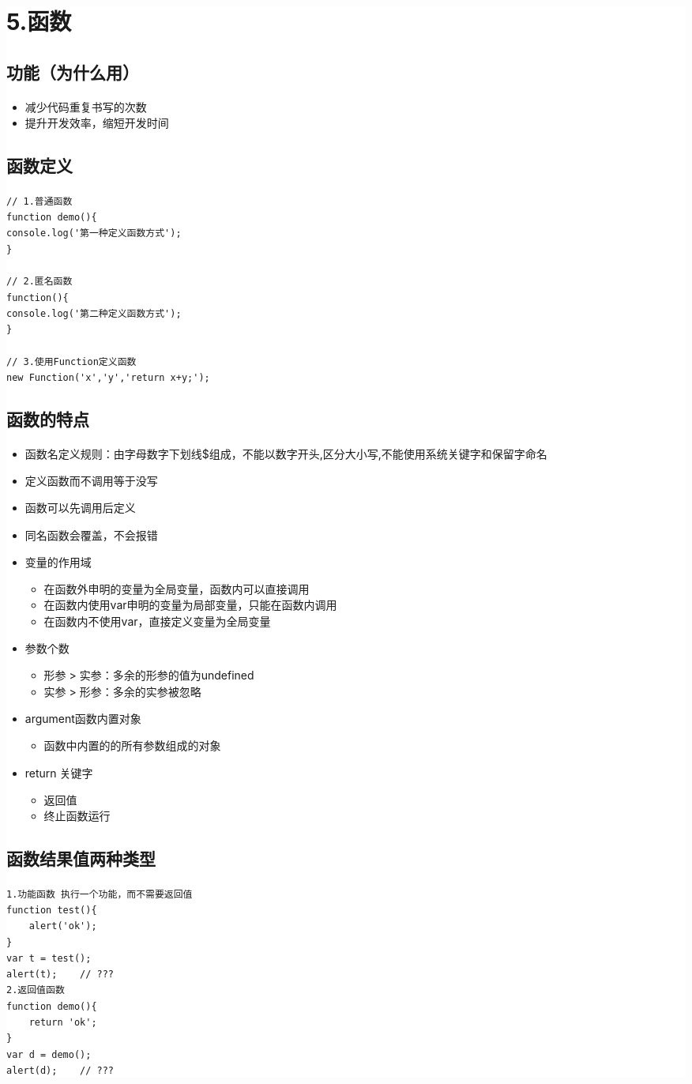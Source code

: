 # 5.函数
## 功能（为什么用）
- 减少代码重复书写的次数
- 提升开发效率，缩短开发时间

## 函数定义
```
// 1.普通函数
function demo(){
console.log('第一种定义函数方式');
}

// 2.匿名函数
function(){
console.log('第二种定义函数方式');
}

// 3.使用Function定义函数
new Function('x','y','return x+y;');
```

## 函数的特点
- 函数名定义规则：由字母数字下划线$组成，不能以数字开头,区分大小写,不能使用系统关键字和保留字命名
- 定义函数而不调用等于没写
- 函数可以先调用后定义
- 同名函数会覆盖，不会报错
- 变量的作用域
  - 在函数外申明的变量为全局变量，函数内可以直接调用
  - 在函数内使用var申明的变量为局部变量，只能在函数内调用
  - 在函数内不使用var，直接定义变量为全局变量

- 参数个数
  - 形参 > 实参：多余的形参的值为undefined
  - 实参 > 形参：多余的实参被忽略

- argument函数内置对象 
  - 函数中内置的的所有参数组成的对象

- return 关键字
  - 返回值
  - 终止函数运行


## 函数结果值两种类型
```
1.功能函数 执行一个功能，而不需要返回值
function test(){
	alert('ok');
}
var t = test();
alert(t);    // ???
2.返回值函数
function demo(){
	return 'ok';
}
var d = demo();
alert(d);    // ???
```
